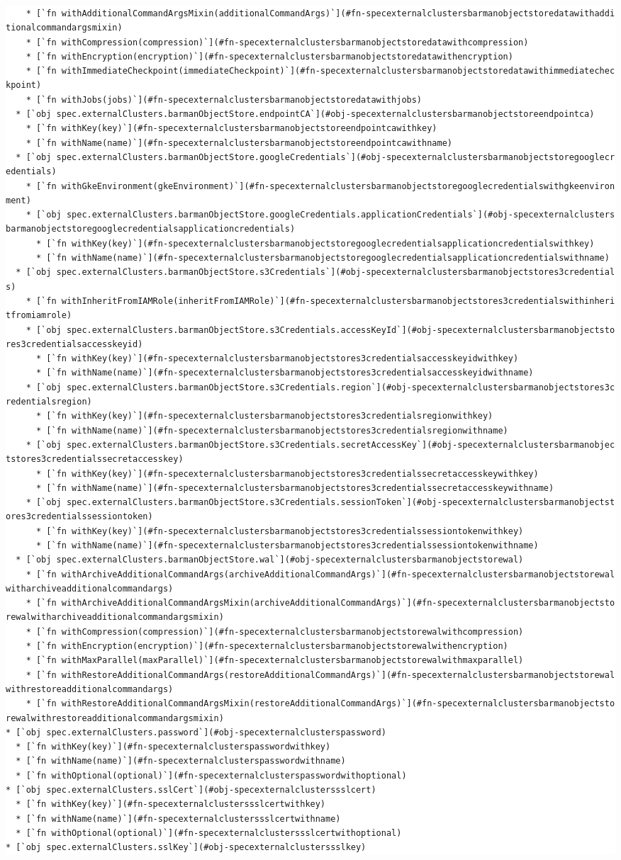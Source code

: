         * [`fn withAdditionalCommandArgsMixin(additionalCommandArgs)`](#fn-specexternalclustersbarmanobjectstoredatawithadditionalcommandargsmixin)
        * [`fn withCompression(compression)`](#fn-specexternalclustersbarmanobjectstoredatawithcompression)
        * [`fn withEncryption(encryption)`](#fn-specexternalclustersbarmanobjectstoredatawithencryption)
        * [`fn withImmediateCheckpoint(immediateCheckpoint)`](#fn-specexternalclustersbarmanobjectstoredatawithimmediatecheckpoint)
        * [`fn withJobs(jobs)`](#fn-specexternalclustersbarmanobjectstoredatawithjobs)
      * [`obj spec.externalClusters.barmanObjectStore.endpointCA`](#obj-specexternalclustersbarmanobjectstoreendpointca)
        * [`fn withKey(key)`](#fn-specexternalclustersbarmanobjectstoreendpointcawithkey)
        * [`fn withName(name)`](#fn-specexternalclustersbarmanobjectstoreendpointcawithname)
      * [`obj spec.externalClusters.barmanObjectStore.googleCredentials`](#obj-specexternalclustersbarmanobjectstoregooglecredentials)
        * [`fn withGkeEnvironment(gkeEnvironment)`](#fn-specexternalclustersbarmanobjectstoregooglecredentialswithgkeenvironment)
        * [`obj spec.externalClusters.barmanObjectStore.googleCredentials.applicationCredentials`](#obj-specexternalclustersbarmanobjectstoregooglecredentialsapplicationcredentials)
          * [`fn withKey(key)`](#fn-specexternalclustersbarmanobjectstoregooglecredentialsapplicationcredentialswithkey)
          * [`fn withName(name)`](#fn-specexternalclustersbarmanobjectstoregooglecredentialsapplicationcredentialswithname)
      * [`obj spec.externalClusters.barmanObjectStore.s3Credentials`](#obj-specexternalclustersbarmanobjectstores3credentials)
        * [`fn withInheritFromIAMRole(inheritFromIAMRole)`](#fn-specexternalclustersbarmanobjectstores3credentialswithinheritfromiamrole)
        * [`obj spec.externalClusters.barmanObjectStore.s3Credentials.accessKeyId`](#obj-specexternalclustersbarmanobjectstores3credentialsaccesskeyid)
          * [`fn withKey(key)`](#fn-specexternalclustersbarmanobjectstores3credentialsaccesskeyidwithkey)
          * [`fn withName(name)`](#fn-specexternalclustersbarmanobjectstores3credentialsaccesskeyidwithname)
        * [`obj spec.externalClusters.barmanObjectStore.s3Credentials.region`](#obj-specexternalclustersbarmanobjectstores3credentialsregion)
          * [`fn withKey(key)`](#fn-specexternalclustersbarmanobjectstores3credentialsregionwithkey)
          * [`fn withName(name)`](#fn-specexternalclustersbarmanobjectstores3credentialsregionwithname)
        * [`obj spec.externalClusters.barmanObjectStore.s3Credentials.secretAccessKey`](#obj-specexternalclustersbarmanobjectstores3credentialssecretaccesskey)
          * [`fn withKey(key)`](#fn-specexternalclustersbarmanobjectstores3credentialssecretaccesskeywithkey)
          * [`fn withName(name)`](#fn-specexternalclustersbarmanobjectstores3credentialssecretaccesskeywithname)
        * [`obj spec.externalClusters.barmanObjectStore.s3Credentials.sessionToken`](#obj-specexternalclustersbarmanobjectstores3credentialssessiontoken)
          * [`fn withKey(key)`](#fn-specexternalclustersbarmanobjectstores3credentialssessiontokenwithkey)
          * [`fn withName(name)`](#fn-specexternalclustersbarmanobjectstores3credentialssessiontokenwithname)
      * [`obj spec.externalClusters.barmanObjectStore.wal`](#obj-specexternalclustersbarmanobjectstorewal)
        * [`fn withArchiveAdditionalCommandArgs(archiveAdditionalCommandArgs)`](#fn-specexternalclustersbarmanobjectstorewalwitharchiveadditionalcommandargs)
        * [`fn withArchiveAdditionalCommandArgsMixin(archiveAdditionalCommandArgs)`](#fn-specexternalclustersbarmanobjectstorewalwitharchiveadditionalcommandargsmixin)
        * [`fn withCompression(compression)`](#fn-specexternalclustersbarmanobjectstorewalwithcompression)
        * [`fn withEncryption(encryption)`](#fn-specexternalclustersbarmanobjectstorewalwithencryption)
        * [`fn withMaxParallel(maxParallel)`](#fn-specexternalclustersbarmanobjectstorewalwithmaxparallel)
        * [`fn withRestoreAdditionalCommandArgs(restoreAdditionalCommandArgs)`](#fn-specexternalclustersbarmanobjectstorewalwithrestoreadditionalcommandargs)
        * [`fn withRestoreAdditionalCommandArgsMixin(restoreAdditionalCommandArgs)`](#fn-specexternalclustersbarmanobjectstorewalwithrestoreadditionalcommandargsmixin)
    * [`obj spec.externalClusters.password`](#obj-specexternalclusterspassword)
      * [`fn withKey(key)`](#fn-specexternalclusterspasswordwithkey)
      * [`fn withName(name)`](#fn-specexternalclusterspasswordwithname)
      * [`fn withOptional(optional)`](#fn-specexternalclusterspasswordwithoptional)
    * [`obj spec.externalClusters.sslCert`](#obj-specexternalclusterssslcert)
      * [`fn withKey(key)`](#fn-specexternalclusterssslcertwithkey)
      * [`fn withName(name)`](#fn-specexternalclusterssslcertwithname)
      * [`fn withOptional(optional)`](#fn-specexternalclusterssslcertwithoptional)
    * [`obj spec.externalClusters.sslKey`](#obj-specexternalclusterssslkey)